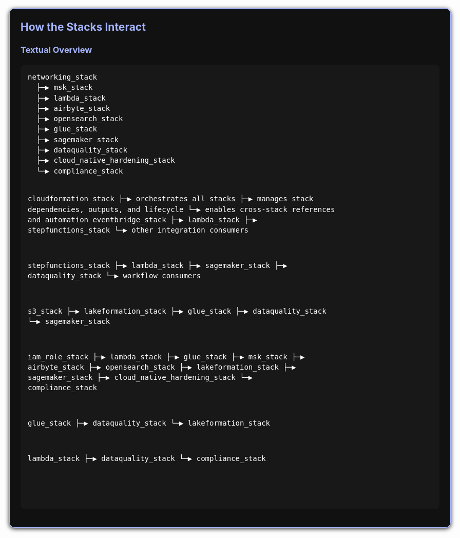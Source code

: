 <section style="border:1px solid #a5b4fc; border-radius:10px; margin:1.5em 0; box-shadow:0 2px 8px #222; padding:1.5em; background:#111; color:#fff;">
<h2 style="color:#a5b4fc; margin-top:0;">How the Stacks Interact</h2>


<h3 style="color:#a5b4fc; margin-top:0;">Textual Overview</h3>
<pre style="background:#181818; color:#fff; padding:1em; border-radius:8px; font-size:1em;">
networking_stack
  ├─▶ msk_stack
  ├─▶ lambda_stack
  ├─▶ airbyte_stack
  ├─▶ opensearch_stack
  ├─▶ glue_stack
  ├─▶ sagemaker_stack
  ├─▶ dataquality_stack
  ├─▶ cloud_native_hardening_stack
  └─▶ compliance_stack

cloudformation_stack
  ├─▶ orchestrates all stacks
  ├─▶ manages stack dependencies, outputs, and lifecycle
  └─▶ enables cross-stack references and automation
eventbridge_stack
  ├─▶ lambda_stack
  ├─▶ stepfunctions_stack
  └─▶ other integration consumers

stepfunctions_stack
  ├─▶ lambda_stack
  ├─▶ sagemaker_stack
  ├─▶ dataquality_stack
  └─▶ workflow consumers

s3_stack
  ├─▶ lakeformation_stack
  ├─▶ glue_stack
  ├─▶ dataquality_stack
  └─▶ sagemaker_stack

iam_role_stack
  ├─▶ lambda_stack
  ├─▶ glue_stack
  ├─▶ msk_stack
  ├─▶ airbyte_stack
  ├─▶ opensearch_stack
  ├─▶ lakeformation_stack
  ├─▶ sagemaker_stack
  ├─▶ cloud_native_hardening_stack
  └─▶ compliance_stack

glue_stack
  ├─▶ dataquality_stack
  └─▶ lakeformation_stack

lambda_stack
  ├─▶ dataquality_stack
  └─▶ compliance_stack
